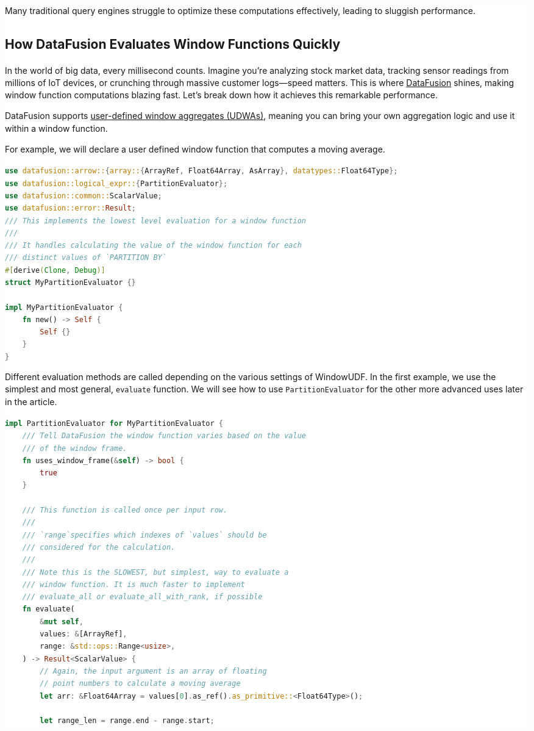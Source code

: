 Many traditional query engines struggle to optimize these computations effectively, leading to sluggish performance.

## How DataFusion Evaluates Window Functions Quickly
In the world of big data, every millisecond counts. Imagine you’re analyzing stock market data, tracking sensor readings from millions of IoT devices, or crunching through massive customer logs—speed matters. This is where [DataFusion](https://datafusion.apache.org/) shines, making window function computations blazing fast. Let’s break down how it achieves this remarkable performance.

DataFusion supports [user-defined window aggregates (UDWAs)](https://datafusion.apache.org/library-user-guide/adding-udfs.html), meaning you can bring your own aggregation logic and use it within a window function.

For example, we will declare a user defined window function that computes a moving average.

```rust
use datafusion::arrow::{array::{ArrayRef, Float64Array, AsArray}, datatypes::Float64Type};
use datafusion::logical_expr::{PartitionEvaluator};
use datafusion::common::ScalarValue;
use datafusion::error::Result;
/// This implements the lowest level evaluation for a window function
///
/// It handles calculating the value of the window function for each
/// distinct values of `PARTITION BY`
#[derive(Clone, Debug)]
struct MyPartitionEvaluator {}

impl MyPartitionEvaluator {
    fn new() -> Self {
        Self {}
    }
}
```

Different evaluation methods are called depending on the various
settings of WindowUDF. In the first example, we use the simplest and most
general, `evaluate` function. We will see how to use `PartitionEvaluator` for the other more
advanced uses later in the article.
 
```rust
impl PartitionEvaluator for MyPartitionEvaluator {
    /// Tell DataFusion the window function varies based on the value
    /// of the window frame.
    fn uses_window_frame(&self) -> bool {
        true
    }

    /// This function is called once per input row.
    ///
    /// `range`specifies which indexes of `values` should be
    /// considered for the calculation.
    ///
    /// Note this is the SLOWEST, but simplest, way to evaluate a
    /// window function. It is much faster to implement
    /// evaluate_all or evaluate_all_with_rank, if possible
    fn evaluate(
        &mut self,
        values: &[ArrayRef],
        range: &std::ops::Range<usize>,
    ) -> Result<ScalarValue> {
        // Again, the input argument is an array of floating
        // point numbers to calculate a moving average
        let arr: &Float64Array = values[0].as_ref().as_primitive::<Float64Type>();

        let range_len = range.end - range.start;

```

[Apache DataFusion]: https://datafusion.apache.org/
[window functions]: https://en.wikipedia.org/wiki/Window_function_(SQL)
[Built-in window functions]: https://datafusion.apache.org/user-guide/sql/window_functions.html
[create_udwf]: https://docs.rs/datafusion/latest/datafusion/logical_expr/fn.create_udwf.html
[@andygrove]: https://github.com/andygrove
[@alamb]: https://github.com/alamb